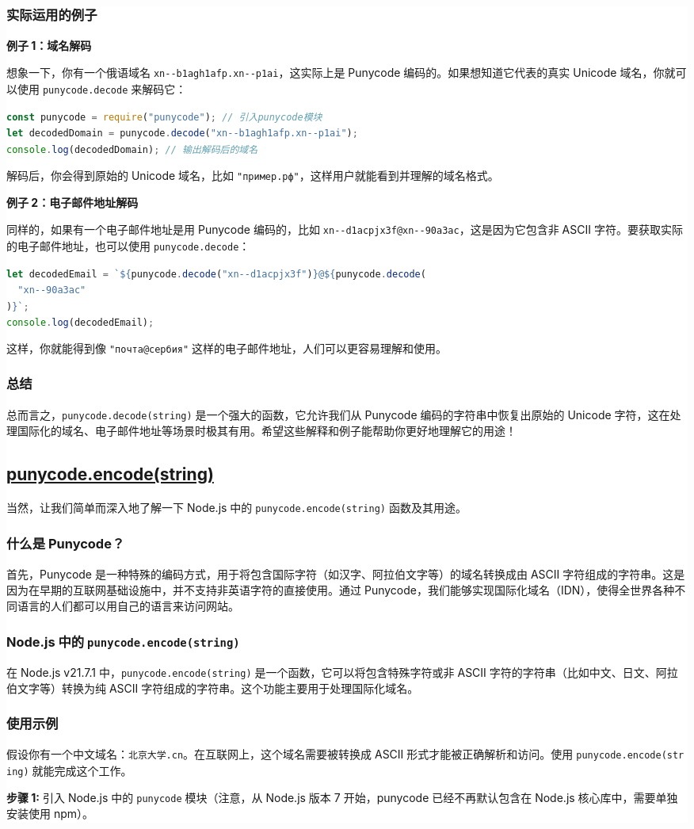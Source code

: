 ### 实际运用的例子

**例子 1：域名解码**

想象一下，你有一个俄语域名 `xn--b1agh1afp.xn--p1ai`，这实际上是 Punycode 编码的。如果想知道它代表的真实 Unicode 域名，你就可以使用 `punycode.decode` 来解码它：

```javascript
const punycode = require("punycode"); // 引入punycode模块
let decodedDomain = punycode.decode("xn--b1agh1afp.xn--p1ai");
console.log(decodedDomain); // 输出解码后的域名
```

解码后，你会得到原始的 Unicode 域名，比如 `"пример.рф"`，这样用户就能看到并理解的域名格式。

**例子 2：电子邮件地址解码**

同样的，如果有一个电子邮件地址是用 Punycode 编码的，比如 `xn--d1acpjx3f@xn--90a3ac`，这是因为它包含非 ASCII 字符。要获取实际的电子邮件地址，也可以使用 `punycode.decode`：

```javascript
let decodedEmail = `${punycode.decode("xn--d1acpjx3f")}@${punycode.decode(
  "xn--90a3ac"
)}`;
console.log(decodedEmail);
```

这样，你就能得到像 `"почта@сербия"` 这样的电子邮件地址，人们可以更容易理解和使用。

### 总结

总而言之，`punycode.decode(string)` 是一个强大的函数，它允许我们从 Punycode 编码的字符串中恢复出原始的 Unicode 字符，这在处理国际化的域名、电子邮件地址等场景时极其有用。希望这些解释和例子能帮助你更好地理解它的用途！

## [punycode.encode(string)](https://nodejs.org/docs/latest/api/punycode.html#punycodeencodestring)

当然，让我们简单而深入地了解一下 Node.js 中的 `punycode.encode(string)` 函数及其用途。

### 什么是 Punycode？

首先，Punycode 是一种特殊的编码方式，用于将包含国际字符（如汉字、阿拉伯文字等）的域名转换成由 ASCII 字符组成的字符串。这是因为在早期的互联网基础设施中，并不支持非英语字符的直接使用。通过 Punycode，我们能够实现国际化域名（IDN），使得全世界各种不同语言的人们都可以用自己的语言来访问网站。

### Node.js 中的 `punycode.encode(string)`

在 Node.js v21.7.1 中，`punycode.encode(string)` 是一个函数，它可以将包含特殊字符或非 ASCII 字符的字符串（比如中文、日文、阿拉伯文字等）转换为纯 ASCII 字符组成的字符串。这个功能主要用于处理国际化域名。

### 使用示例

假设你有一个中文域名：`北京大学.cn`。在互联网上，这个域名需要被转换成 ASCII 形式才能被正确解析和访问。使用 `punycode.encode(string)` 就能完成这个工作。

**步骤 1:** 引入 Node.js 中的 `punycode` 模块（注意，从 Node.js 版本 7 开始，punycode 已经不再默认包含在 Node.js 核心库中，需要单独安装使用 npm）。
